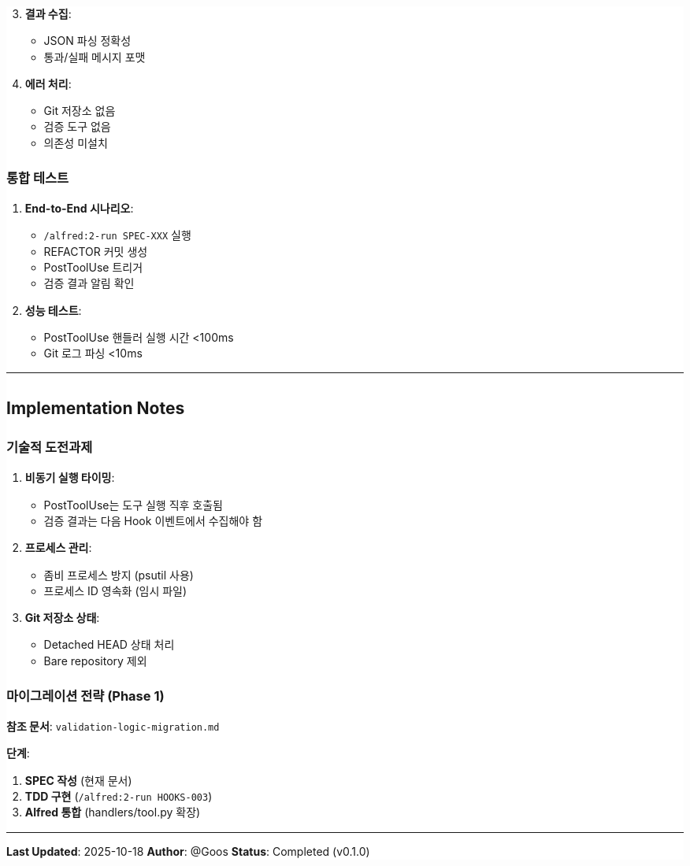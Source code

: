 3. **결과 수집**:
   - JSON 파싱 정확성
   - 통과/실패 메시지 포맷

4. **에러 처리**:
   - Git 저장소 없음
   - 검증 도구 없음
   - 의존성 미설치

### 통합 테스트

1. **End-to-End 시나리오**:
   - `/alfred:2-run SPEC-XXX` 실행
   - REFACTOR 커밋 생성
   - PostToolUse 트리거
   - 검증 결과 알림 확인

2. **성능 테스트**:
   - PostToolUse 핸들러 실행 시간 <100ms
   - Git 로그 파싱 <10ms

---

## Implementation Notes

### 기술적 도전과제

1. **비동기 실행 타이밍**:
   - PostToolUse는 도구 실행 직후 호출됨
   - 검증 결과는 다음 Hook 이벤트에서 수집해야 함

2. **프로세스 관리**:
   - 좀비 프로세스 방지 (psutil 사용)
   - 프로세스 ID 영속화 (임시 파일)

3. **Git 저장소 상태**:
   - Detached HEAD 상태 처리
   - Bare repository 제외

### 마이그레이션 전략 (Phase 1)

**참조 문서**: `validation-logic-migration.md`

**단계**:
1. **SPEC 작성** (현재 문서)
2. **TDD 구현** (`/alfred:2-run HOOKS-003`)
3. **Alfred 통합** (handlers/tool.py 확장)

---

**Last Updated**: 2025-10-18
**Author**: @Goos
**Status**: Completed (v0.1.0)
